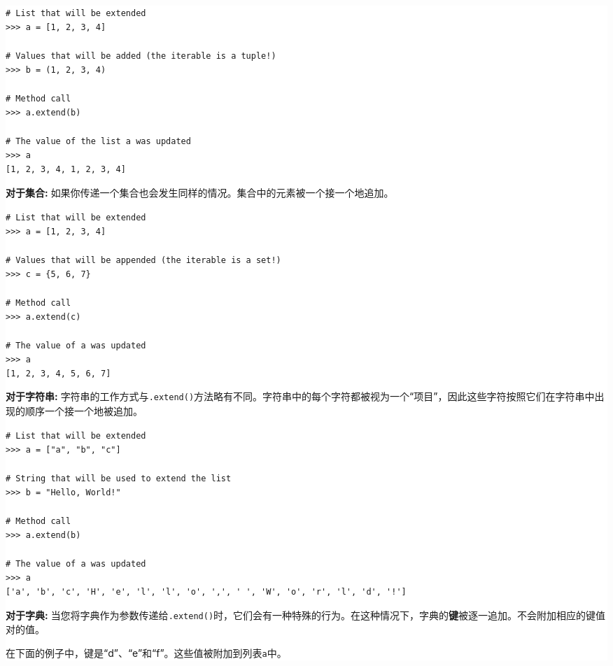 ```
# List that will be extended
>>> a = [1, 2, 3, 4]

# Values that will be added (the iterable is a tuple!)
>>> b = (1, 2, 3, 4)

# Method call
>>> a.extend(b)

# The value of the list a was updated
>>> a
[1, 2, 3, 4, 1, 2, 3, 4]
```

**对于集合:**
如果你传递一个集合也会发生同样的情况。集合中的元素被一个接一个地追加。

```
# List that will be extended
>>> a = [1, 2, 3, 4]

# Values that will be appended (the iterable is a set!)
>>> c = {5, 6, 7}

# Method call
>>> a.extend(c)

# The value of a was updated
>>> a
[1, 2, 3, 4, 5, 6, 7]
```

**对于字符串:**
字符串的工作方式与`.extend()`方法略有不同。字符串中的每个字符都被视为一个“项目”，因此这些字符按照它们在字符串中出现的顺序一个接一个地被追加。

```
# List that will be extended
>>> a = ["a", "b", "c"]

# String that will be used to extend the list
>>> b = "Hello, World!"

# Method call
>>> a.extend(b)

# The value of a was updated
>>> a
['a', 'b', 'c', 'H', 'e', 'l', 'l', 'o', ',', ' ', 'W', 'o', 'r', 'l', 'd', '!']
```

**对于字典:**
当您将字典作为参数传递给`.extend()`时，它们会有一种特殊的行为。在这种情况下，字典的**键**被逐一追加。不会附加相应的键值对的值。

在下面的例子中，键是“d”、“e”和“f”。这些值被附加到列表`a`中。
